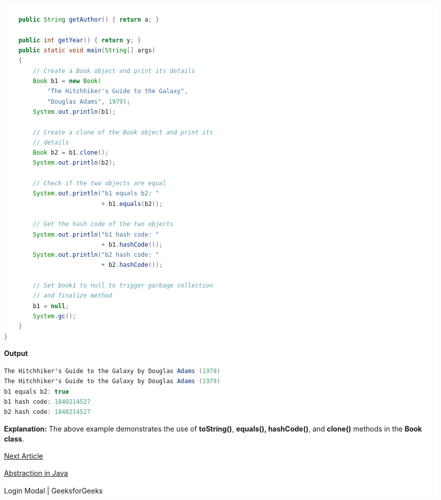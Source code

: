 ```java

    public String getAuthor() { return a; }

    public int getYear() { return y; }
    public static void main(String[] args)
    {
        // Create a Book object and print its details
        Book b1 = new Book(
            "The Hitchhiker's Guide to the Galaxy",
            "Douglas Adams", 1979);
        System.out.println(b1);

        // Create a clone of the Book object and print its
        // details
        Book b2 = b1.clone();
        System.out.println(b2);

        // Check if the two objects are equal
        System.out.println("b1 equals b2: "
                           + b1.equals(b2));

        // Get the hash code of the two objects
        System.out.println("b1 hash code: "
                           + b1.hashCode());
        System.out.println("b2 hash code: "
                           + b2.hashCode());

        // Set book1 to null to trigger garbage collection
        // and finalize method
        b1 = null;
        System.gc();
    }
}
```

  
**Output**
```java
The Hitchhiker's Guide to the Galaxy by Douglas Adams (1979)
The Hitchhiker's Guide to the Galaxy by Douglas Adams (1979)
b1 equals b2: true
b1 hash code: 1840214527
b2 hash code: 1840214527
```

****Explanation:**** The above example demonstrates the use of ****toString()****, ****equals(), hashCode()****, and ****clone()**** methods in the ****Book class****.

  
  

[Next Article](https://www.geeksforgeeks.org/abstraction-in-java-2/)

[Abstraction in Java](https://www.geeksforgeeks.org/abstraction-in-java-2/)

Login Modal | GeeksforGeeks